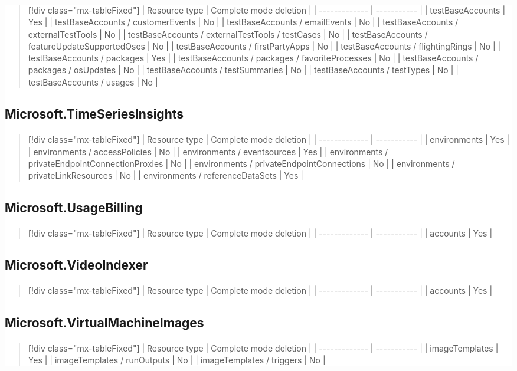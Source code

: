 > [!div class="mx-tableFixed"]
> | Resource type | Complete mode deletion |
> | ------------- | ----------- |
> | testBaseAccounts | Yes |
> | testBaseAccounts / customerEvents | No |
> | testBaseAccounts / emailEvents | No |
> | testBaseAccounts / externalTestTools | No |
> | testBaseAccounts / externalTestTools / testCases | No |
> | testBaseAccounts / featureUpdateSupportedOses | No |
> | testBaseAccounts / firstPartyApps | No |
> | testBaseAccounts / flightingRings | No |
> | testBaseAccounts / packages | Yes |
> | testBaseAccounts / packages / favoriteProcesses | No |
> | testBaseAccounts / packages / osUpdates | No |
> | testBaseAccounts / testSummaries | No |
> | testBaseAccounts / testTypes | No |
> | testBaseAccounts / usages | No |

## Microsoft.TimeSeriesInsights

> [!div class="mx-tableFixed"]
> | Resource type | Complete mode deletion |
> | ------------- | ----------- |
> | environments | Yes |
> | environments / accessPolicies | No |
> | environments / eventsources | Yes |
> | environments / privateEndpointConnectionProxies | No |
> | environments / privateEndpointConnections | No |
> | environments / privateLinkResources | No |
> | environments / referenceDataSets | Yes |

## Microsoft.UsageBilling

> [!div class="mx-tableFixed"]
> | Resource type | Complete mode deletion |
> | ------------- | ----------- |
> | accounts | Yes |

## Microsoft.VideoIndexer

> [!div class="mx-tableFixed"]
> | Resource type | Complete mode deletion |
> | ------------- | ----------- |
> | accounts | Yes |

## Microsoft.VirtualMachineImages

> [!div class="mx-tableFixed"]
> | Resource type | Complete mode deletion |
> | ------------- | ----------- |
> | imageTemplates | Yes |
> | imageTemplates / runOutputs | No |
> | imageTemplates / triggers | No |
